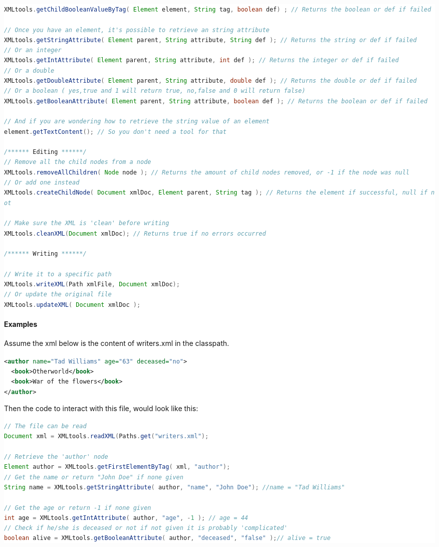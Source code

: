 ```java
XMLtools.getChildBooleanValueByTag( Element element, String tag, boolean def) ; // Returns the boolean or def if failed

// Once you have an element, it's possible to retrieve an string attribute
XMLtools.getStringAttribute( Element parent, String attribute, String def ); // Returns the string or def if failed
// Or an integer
XMLtools.getIntAttribute( Element parent, String attribute, int def ); // Returns the integer or def if failed
// Or a double
XMLtools.getDoubleAttribute( Element parent, String attribute, double def ); // Returns the double or def if failed
// Or a boolean ( yes,true and 1 will return true, no,false and 0 will return false)
XMLtools.getBooleanAttribute( Element parent, String attribute, boolean def ); // Returns the boolean or def if failed

// And if you are wondering how to retrieve the string value of an element
element.getTextContent(); // So you don't need a tool for that

/****** Editing ******/ 
// Remove all the child nodes from a node
XMLtools.removeAllChildren( Node node ); // Returns the amount of child nodes removed, or -1 if the node was null
// Or add one instead
XMLtools.createChildNode( Document xmlDoc, Element parent, String tag ); // Returns the element if successful, null if not

// Make sure the XML is 'clean' before writing
XMLtools.cleanXML(Document xmlDoc); // Returns true if no errors occurred

/****** Writing ******/

// Write it to a specific path
XMLtools.writeXML(Path xmlFile, Document xmlDoc);
// Or update the original file
XMLtools.updateXML( Document xmlDoc );
````

<div class="page"/>

#### Examples

Assume the xml below is the content of writers.xml in the classpath.
```xml
<author name="Tad Williams" age="63" deceased="no">
  <book>Otherworld</book>
  <book>War of the flowers</book>
</author>
```
Then the code to interact with this file, would look like this:
```java
// The file can be read
Document xml = XMLtools.readXML(Paths.get("writers.xml");

// Retrieve the 'author' node
Element author = XMLtools.getFirstElementByTag( xml, "author");
// Get the name or return "John Doe" if none given
String name = XMLtools.getStringAttribute( author, "name", "John Doe"); //name = "Tad Williams"

// Get the age or return -1 if none given
int age = XMLtools.getIntAttribute( author, "age", -1 ); // age = 44
// Check if he/she is deceased or not if not given it is probably 'complicated'
boolean alive = XMLtools.getBooleanAttribute( author, "deceased", "false" );// alive = true

```